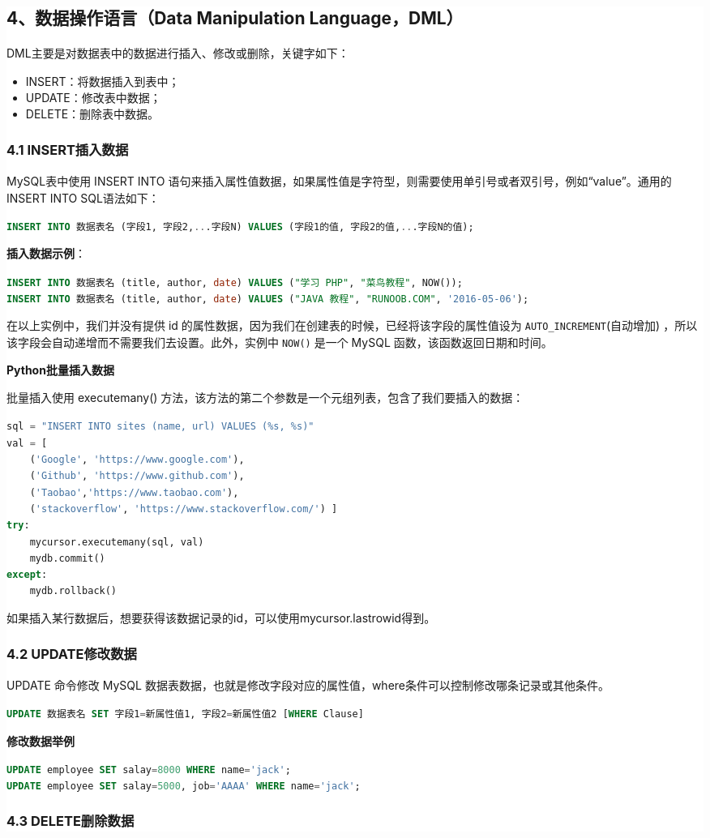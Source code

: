 ## 4、数据操作语言（Data Manipulation Language，DML）

DML主要是对数据表中的数据进行插入、修改或删除，关键字如下：
- INSERT：将数据插入到表中；
- UPDATE：修改表中数据；
- DELETE：删除表中数据。

### 4.1 INSERT插入数据
MySQL表中使用 INSERT INTO 语句来插入属性值数据，如果属性值是字符型，则需要使用单引号或者双引号，例如“value”。通用的 INSERT INTO SQL语法如下：
```sql
INSERT INTO 数据表名 (字段1, 字段2,...字段N) VALUES (字段1的值, 字段2的值,...字段N的值);
```

**插入数据示例**：

```sql
INSERT INTO 数据表名 (title, author, date) VALUES ("学习 PHP", "菜鸟教程", NOW());  
INSERT INTO 数据表名 (title, author, date) VALUES ("JAVA 教程", "RUNOOB.COM", '2016-05-06'); 
```
在以上实例中，我们并没有提供 id 的属性数据，因为我们在创建表的时候，已经将该字段的属性值设为 `AUTO_INCREMENT`(自动增加) ，所以该字段会自动递增而不需要我们去设置。此外，实例中 `NOW()` 是一个 MySQL 函数，该函数返回日期和时间。 

**Python批量插入数据**

批量插入使用 executemany() 方法，该方法的第二个参数是一个元组列表，包含了我们要插入的数据：
```python
sql = "INSERT INTO sites (name, url) VALUES (%s, %s)" 
val = [ 
	('Google', 'https://www.google.com'), 
	('Github', 'https://www.github.com'), 
	('Taobao','https://www.taobao.com'), 
	('stackoverflow', 'https://www.stackoverflow.com/') ]
try:
	mycursor.executemany(sql, val)
	mydb.commit()
except:
	mydb.rollback()
```
如果插入某行数据后，想要获得该数据记录的id，可以使用mycursor.lastrowid得到。

### 4.2 UPDATE修改数据

UPDATE 命令修改 MySQL 数据表数据，也就是修改字段对应的属性值，where条件可以控制修改哪条记录或其他条件。

```sql
UPDATE 数据表名 SET 字段1=新属性值1, 字段2=新属性值2 [WHERE Clause]
```
**修改数据举例**
```sql
UPDATE employee SET salay=8000 WHERE name='jack';
UPDATE employee SET salay=5000, job='AAAA' WHERE name='jack';
```

### 4.3 DELETE删除数据
